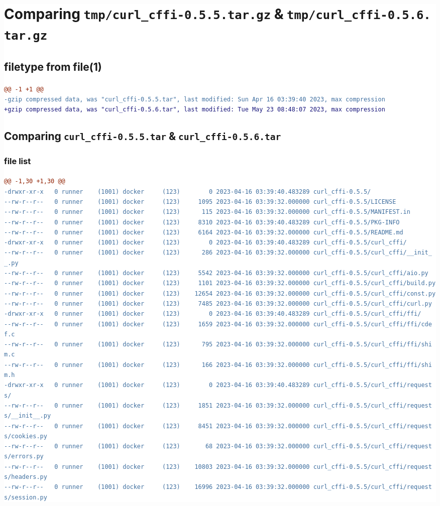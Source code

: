 # Comparing `tmp/curl_cffi-0.5.5.tar.gz` & `tmp/curl_cffi-0.5.6.tar.gz`

## filetype from file(1)

```diff
@@ -1 +1 @@
-gzip compressed data, was "curl_cffi-0.5.5.tar", last modified: Sun Apr 16 03:39:40 2023, max compression
+gzip compressed data, was "curl_cffi-0.5.6.tar", last modified: Tue May 23 08:48:07 2023, max compression
```

## Comparing `curl_cffi-0.5.5.tar` & `curl_cffi-0.5.6.tar`

### file list

```diff
@@ -1,30 +1,30 @@
-drwxr-xr-x   0 runner    (1001) docker     (123)        0 2023-04-16 03:39:40.483289 curl_cffi-0.5.5/
--rw-r--r--   0 runner    (1001) docker     (123)     1095 2023-04-16 03:39:32.000000 curl_cffi-0.5.5/LICENSE
--rw-r--r--   0 runner    (1001) docker     (123)      115 2023-04-16 03:39:32.000000 curl_cffi-0.5.5/MANIFEST.in
--rw-r--r--   0 runner    (1001) docker     (123)     8310 2023-04-16 03:39:40.483289 curl_cffi-0.5.5/PKG-INFO
--rw-r--r--   0 runner    (1001) docker     (123)     6164 2023-04-16 03:39:32.000000 curl_cffi-0.5.5/README.md
-drwxr-xr-x   0 runner    (1001) docker     (123)        0 2023-04-16 03:39:40.483289 curl_cffi-0.5.5/curl_cffi/
--rw-r--r--   0 runner    (1001) docker     (123)      286 2023-04-16 03:39:32.000000 curl_cffi-0.5.5/curl_cffi/__init__.py
--rw-r--r--   0 runner    (1001) docker     (123)     5542 2023-04-16 03:39:32.000000 curl_cffi-0.5.5/curl_cffi/aio.py
--rw-r--r--   0 runner    (1001) docker     (123)     1101 2023-04-16 03:39:32.000000 curl_cffi-0.5.5/curl_cffi/build.py
--rw-r--r--   0 runner    (1001) docker     (123)    12654 2023-04-16 03:39:32.000000 curl_cffi-0.5.5/curl_cffi/const.py
--rw-r--r--   0 runner    (1001) docker     (123)     7485 2023-04-16 03:39:32.000000 curl_cffi-0.5.5/curl_cffi/curl.py
-drwxr-xr-x   0 runner    (1001) docker     (123)        0 2023-04-16 03:39:40.483289 curl_cffi-0.5.5/curl_cffi/ffi/
--rw-r--r--   0 runner    (1001) docker     (123)     1659 2023-04-16 03:39:32.000000 curl_cffi-0.5.5/curl_cffi/ffi/cdef.c
--rw-r--r--   0 runner    (1001) docker     (123)      795 2023-04-16 03:39:32.000000 curl_cffi-0.5.5/curl_cffi/ffi/shim.c
--rw-r--r--   0 runner    (1001) docker     (123)      166 2023-04-16 03:39:32.000000 curl_cffi-0.5.5/curl_cffi/ffi/shim.h
-drwxr-xr-x   0 runner    (1001) docker     (123)        0 2023-04-16 03:39:40.483289 curl_cffi-0.5.5/curl_cffi/requests/
--rw-r--r--   0 runner    (1001) docker     (123)     1851 2023-04-16 03:39:32.000000 curl_cffi-0.5.5/curl_cffi/requests/__init__.py
--rw-r--r--   0 runner    (1001) docker     (123)     8451 2023-04-16 03:39:32.000000 curl_cffi-0.5.5/curl_cffi/requests/cookies.py
--rw-r--r--   0 runner    (1001) docker     (123)       68 2023-04-16 03:39:32.000000 curl_cffi-0.5.5/curl_cffi/requests/errors.py
--rw-r--r--   0 runner    (1001) docker     (123)    10803 2023-04-16 03:39:32.000000 curl_cffi-0.5.5/curl_cffi/requests/headers.py
--rw-r--r--   0 runner    (1001) docker     (123)    16996 2023-04-16 03:39:32.000000 curl_cffi-0.5.5/curl_cffi/requests/session.py
```